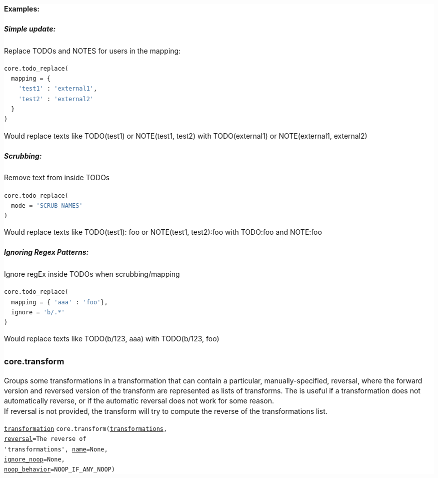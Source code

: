 
<h4 id="example.core.todo_replace">Examples:</h4>


##### Simple update:

Replace TODOs and NOTES for users in the mapping:

```python
core.todo_replace(
  mapping = {
    'test1' : 'external1',
    'test2' : 'external2'
  }
)
```

Would replace texts like TODO(test1) or NOTE(test1, test2) with TODO(external1) or NOTE(external1, external2)


##### Scrubbing:

Remove text from inside TODOs

```python
core.todo_replace(
  mode = 'SCRUB_NAMES'
)
```

Would replace texts like TODO(test1): foo or NOTE(test1, test2):foo with TODO:foo and NOTE:foo


##### Ignoring Regex Patterns:

Ignore regEx inside TODOs when scrubbing/mapping

```python
core.todo_replace(
  mapping = { 'aaa' : 'foo'},
  ignore = 'b/.*'
)
```

Would replace texts like TODO(b/123, aaa) with TODO(b/123, foo)


<a id="core.transform" aria-hidden="true"></a>
### core.transform

Groups some transformations in a transformation that can contain a particular, manually-specified, reversal, where the forward version and reversed version of the transform are represented as lists of transforms. The is useful if a transformation does not automatically reverse, or if the automatic reversal does not work for some reason.<br>If reversal is not provided, the transform will try to compute the reverse of the transformations list.

<code><a href="#transformation">transformation</a></code> <code>core.transform(<a href=#core.transform.transformations>transformations</a>, <a href=#core.transform.reversal>reversal</a>=The reverse of 'transformations', <a href=#core.transform.name>name</a>=None, <a href=#core.transform.ignore_noop>ignore_noop</a>=None, <a href=#core.transform.noop_behavior>noop_behavior</a>=NOOP_IF_ANY_NOOP)</code>
